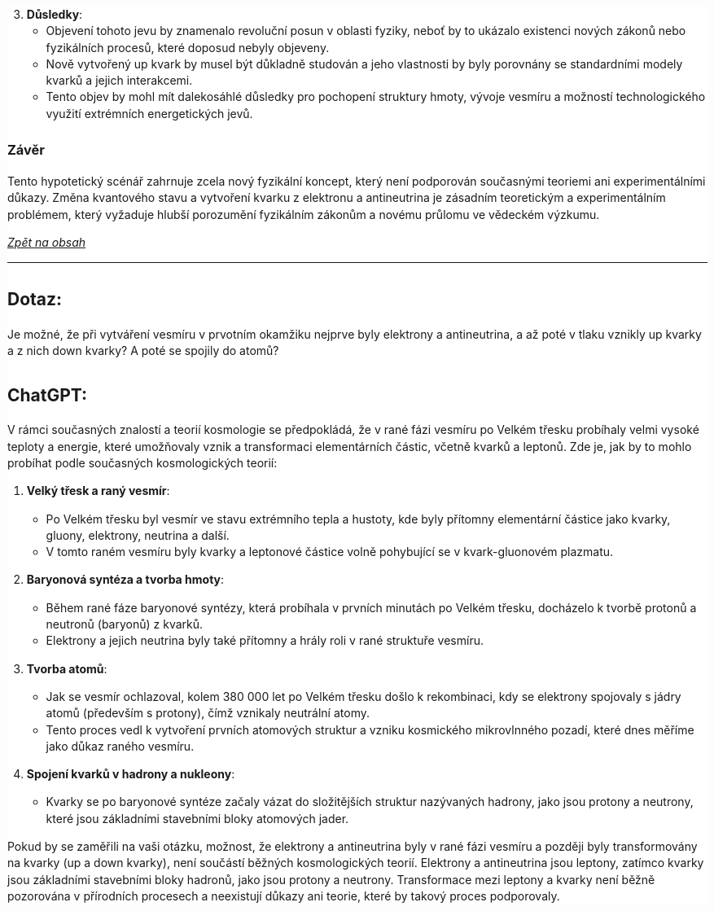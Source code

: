 3. **Důsledky**:
   - Objevení tohoto jevu by znamenalo revoluční posun v oblasti fyziky, neboť by to ukázalo existenci nových zákonů nebo fyzikálních procesů, které doposud nebyly objeveny.
   - Nově vytvořený up kvark by musel být důkladně studován a jeho vlastnosti by byly porovnány se standardními modely kvarků a jejich interakcemi.
   - Tento objev by mohl mít dalekosáhlé důsledky pro pochopení struktury hmoty, vývoje vesmíru a možností technologického využití extrémních energetických jevů.

### Závěr

Tento hypotetický scénář zahrnuje zcela nový fyzikální koncept, který není podporován současnými teoriemi ani experimentálními důkazy. Změna kvantového stavu a vytvoření kvarku z elektronu a antineutrina je zásadním teoretickým a experimentálním problémem, který vyžaduje hlubší porozumění fyzikálním zákonům a novému průlomu ve vědeckém výzkumu.


[*Zpět na obsah*](#obsah)

---

## Dotaz:

Je možné, že při vytváření vesmíru v prvotním okamžiku nejprve byly elektrony a antineutrina, a až poté v tlaku vznikly up kvarky a z nich down kvarky? A poté se spojily do atomů?

## ChatGPT:

V rámci současných znalostí a teorií kosmologie se předpokládá, že v rané fázi vesmíru po Velkém třesku probíhaly velmi vysoké teploty a energie, které umožňovaly vznik a transformaci elementárních částic, včetně kvarků a leptonů. Zde je, jak by to mohlo probíhat podle současných kosmologických teorií:

1. **Velký třesk a raný vesmír**:
   - Po Velkém třesku byl vesmír ve stavu extrémního tepla a hustoty, kde byly přítomny elementární částice jako kvarky, gluony, elektrony, neutrina a další.
   - V tomto raném vesmíru byly kvarky a leptonové částice volně pohybující se v kvark-gluonovém plazmatu.

2. **Baryonová syntéza a tvorba hmoty**:
   - Během rané fáze baryonové syntézy, která probíhala v prvních minutách po Velkém třesku, docházelo k tvorbě protonů a neutronů (baryonů) z kvarků.
   - Elektrony a jejich neutrina byly také přítomny a hrály roli v rané struktuře vesmíru.

3. **Tvorba atomů**:
   - Jak se vesmír ochlazoval, kolem 380 000 let po Velkém třesku došlo k rekombinaci, kdy se elektrony spojovaly s jádry atomů (především s protony), čímž vznikaly neutrální atomy.
   - Tento proces vedl k vytvoření prvních atomových struktur a vzniku kosmického mikrovlnného pozadí, které dnes měříme jako důkaz raného vesmíru.

4. **Spojení kvarků v hadrony a nukleony**:
   - Kvarky se po baryonové syntéze začaly vázat do složitějších struktur nazývaných hadrony, jako jsou protony a neutrony, které jsou základními stavebními bloky atomových jader.

Pokud by se zaměřili na vaši otázku, možnost, že elektrony a antineutrina byly v rané fázi vesmíru a později byly transformovány na kvarky (up a down kvarky), není součástí běžných kosmologických teorií. Elektrony a antineutrina jsou leptony, zatímco kvarky jsou základními stavebními bloky hadronů, jako jsou protony a neutrony. Transformace mezi leptony a kvarky není běžně pozorována v přírodních procesech a neexistují důkazy ani teorie, které by takový proces podporovaly.
